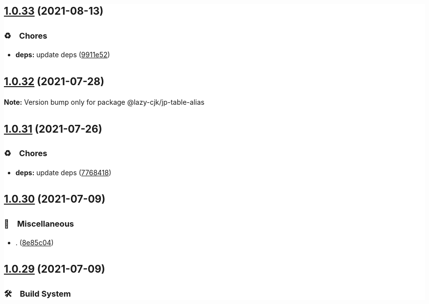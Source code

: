 ## [1.0.33](https://github.com/bluelovers/ws-regexp/compare/@lazy-cjk/jp-table-alias@1.0.32...@lazy-cjk/jp-table-alias@1.0.33) (2021-08-13)


### ♻️　Chores

* **deps:** update deps ([9911e52](https://github.com/bluelovers/ws-regexp/commit/9911e52d7b63a7292ae15139cccf1737944a870e))





## [1.0.32](https://github.com/bluelovers/ws-regexp/compare/@lazy-cjk/jp-table-alias@1.0.31...@lazy-cjk/jp-table-alias@1.0.32) (2021-07-28)

**Note:** Version bump only for package @lazy-cjk/jp-table-alias





## [1.0.31](https://github.com/bluelovers/ws-regexp/compare/@lazy-cjk/jp-table-alias@1.0.30...@lazy-cjk/jp-table-alias@1.0.31) (2021-07-26)


### ♻️　Chores

* **deps:** update deps ([7768418](https://github.com/bluelovers/ws-regexp/commit/776841897b19d2d4b3d4a6800c81247652e438d3))





## [1.0.30](https://github.com/bluelovers/ws-regexp/compare/@lazy-cjk/jp-table-alias@1.0.29...@lazy-cjk/jp-table-alias@1.0.30) (2021-07-09)


### 🔖　Miscellaneous

* . ([8e85c04](https://github.com/bluelovers/ws-regexp/commit/8e85c04a9cb7622ef865a383107dbc9ec2f512b4))





## [1.0.29](https://github.com/bluelovers/ws-regexp/compare/@lazy-cjk/jp-table-alias@1.0.28...@lazy-cjk/jp-table-alias@1.0.29) (2021-07-09)


### 🛠　Build System
